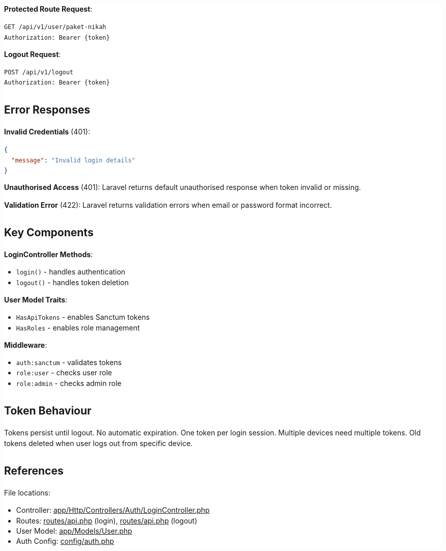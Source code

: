 **Protected Route Request**:
```
GET /api/v1/user/paket-nikah
Authorization: Bearer {token}
```

**Logout Request**:
```
POST /api/v1/logout
Authorization: Bearer {token}
```

## Error Responses

**Invalid Credentials** (401):
```json
{
  "message": "Invalid login details"
}
```

**Unauthorised Access** (401):
Laravel returns default unauthorised response when token invalid or missing.

**Validation Error** (422):
Laravel returns validation errors when email or password format incorrect.

## Key Components

**LoginController Methods**:
- `login()` - handles authentication
- `logout()` - handles token deletion

**User Model Traits**:
- `HasApiTokens` - enables Sanctum tokens
- `HasRoles` - enables role management

**Middleware**:
- `auth:sanctum` - validates tokens
- `role:user` - checks user role
- `role:admin` - checks admin role

## Token Behaviour

Tokens persist until logout.
No automatic expiration.
One token per login session.
Multiple devices need multiple tokens.
Old tokens deleted when user logs out from specific device.

## References

File locations:
- Controller: [app/Http/Controllers/Auth/LoginController.php](app/Http/Controllers/Auth/LoginController.php:12-49)
- Routes: [routes/api.php](routes/api.php:52) (login), [routes/api.php](routes/api.php:105) (logout)
- User Model: [app/Models/User.php](app/Models/User.php:27-29)
- Auth Config: [config/auth.php](config/auth.php:16-19)
